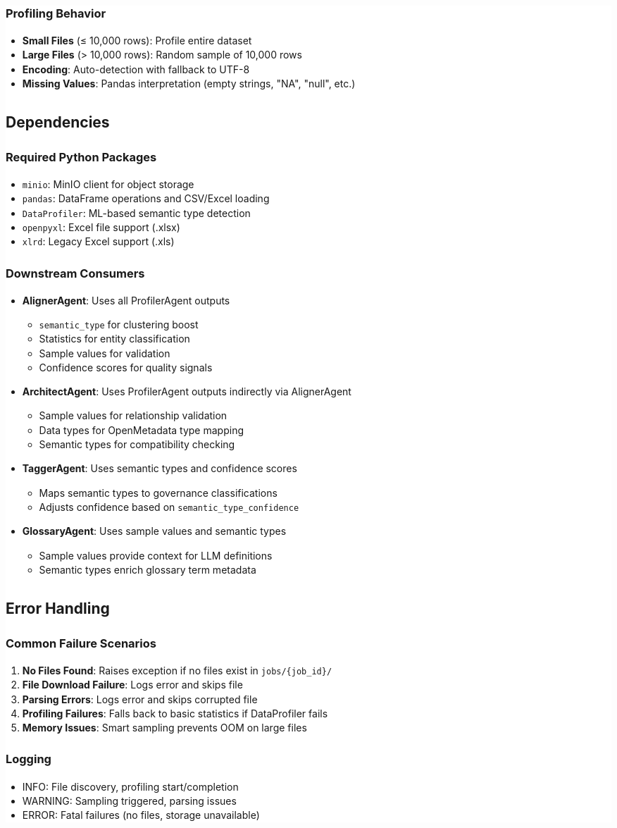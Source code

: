 ### Profiling Behavior

- **Small Files** (≤ 10,000 rows): Profile entire dataset
- **Large Files** (> 10,000 rows): Random sample of 10,000 rows
- **Encoding**: Auto-detection with fallback to UTF-8
- **Missing Values**: Pandas interpretation (empty strings, "NA", "null", etc.)

## Dependencies

### Required Python Packages
- `minio`: MinIO client for object storage
- `pandas`: DataFrame operations and CSV/Excel loading
- `DataProfiler`: ML-based semantic type detection
- `openpyxl`: Excel file support (.xlsx)
- `xlrd`: Legacy Excel support (.xls)

### Downstream Consumers
- **AlignerAgent**: Uses all ProfilerAgent outputs
  - `semantic_type` for clustering boost
  - Statistics for entity classification
  - Sample values for validation
  - Confidence scores for quality signals

- **ArchitectAgent**: Uses ProfilerAgent outputs indirectly via AlignerAgent
  - Sample values for relationship validation
  - Data types for OpenMetadata type mapping
  - Semantic types for compatibility checking

- **TaggerAgent**: Uses semantic types and confidence scores
  - Maps semantic types to governance classifications
  - Adjusts confidence based on `semantic_type_confidence`

- **GlossaryAgent**: Uses sample values and semantic types
  - Sample values provide context for LLM definitions
  - Semantic types enrich glossary term metadata

## Error Handling

### Common Failure Scenarios

1. **No Files Found**: Raises exception if no files exist in `jobs/{job_id}/`
2. **File Download Failure**: Logs error and skips file
3. **Parsing Errors**: Logs error and skips corrupted file
4. **Profiling Failures**: Falls back to basic statistics if DataProfiler fails
5. **Memory Issues**: Smart sampling prevents OOM on large files

### Logging
- INFO: File discovery, profiling start/completion
- WARNING: Sampling triggered, parsing issues
- ERROR: Fatal failures (no files, storage unavailable)
